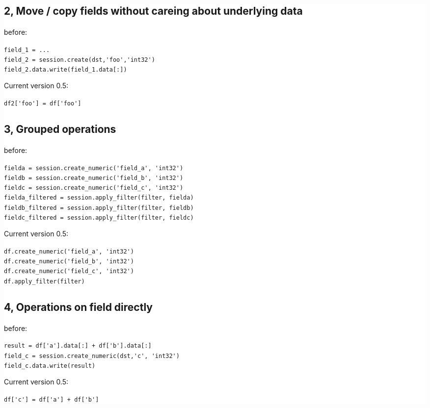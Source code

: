 ## 2, Move / copy fields without careing about underlying data
before:
```
field_1 = ...
field_2 = session.create(dst,'foo','int32')
field_2.data.write(field_1.data[:])
```
Current version 0.5:
```
df2['foo'] = df['foo']
```

## 3, Grouped operations
before:
```
fielda = session.create_numeric('field_a', 'int32')
fieldb = session.create_numeric('field_b', 'int32')
fieldc = session.create_numeric('field_c', 'int32')
fielda_filtered = session.apply_filter(filter, fielda)
fieldb_filtered = session.apply_filter(filter, fieldb)
fieldc_filtered = session.apply_filter(filter, fieldc)
```

Current version 0.5:
```
df.create_numeric('field_a', 'int32')
df.create_numeric('field_b', 'int32')
df.create_numeric('field_c', 'int32')
df.apply_filter(filter)
```

## 4, Operations on field directly
before:
```
result = df['a'].data[:] + df['b'].data[:]
field_c = session.create_numeric(dst,'c', 'int32')
field_c.data.write(result)
```

Current version 0.5:
```
df['c'] = df['a'] + df['b']
```
